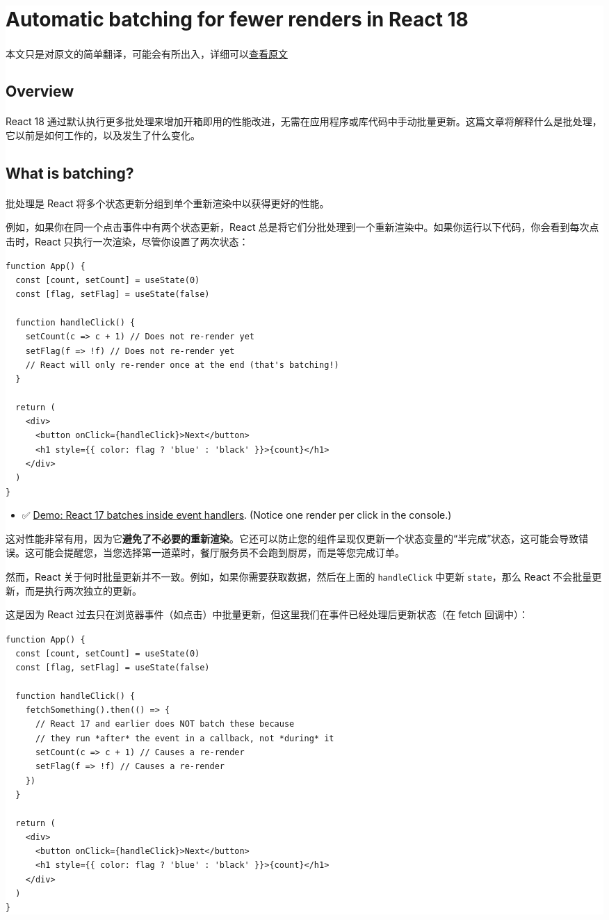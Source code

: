 # Automatic batching for fewer renders in React 18

本文只是对原文的简单翻译，可能会有所出入，详细可以[查看原文](https://github.com/reactwg/react-18/discussions/21)

## Overview

React 18 通过默认执行更多批处理来增加开箱即用的性能改进，无需在应用程序或库代码中手动批量更新。这篇文章将解释什么是批处理，它以前是如何工作的，以及发生了什么变化。

## What is batching?

批处理是 React 将多个状态更新分组到单个重新渲染中以获得更好的性能。

例如，如果你在同一个点击事件中有两个状态更新，React 总是将它们分批处理到一个重新渲染中。如果你运行以下代码，你会看到每次点击时，React 只执行一次渲染，尽管你设置了两次状态：

```tsx
function App() {
  const [count, setCount] = useState(0)
  const [flag, setFlag] = useState(false)

  function handleClick() {
    setCount(c => c + 1) // Does not re-render yet
    setFlag(f => !f) // Does not re-render yet
    // React will only re-render once at the end (that's batching!)
  }

  return (
    <div>
      <button onClick={handleClick}>Next</button>
      <h1 style={{ color: flag ? 'blue' : 'black' }}>{count}</h1>
    </div>
  )
}
```

- ✅ [Demo: React 17 batches inside event handlers](https://codesandbox.io/s/spring-water-929i6?file=/src/index.js). (Notice one render per click in the console.)

这对性能非常有用，因为它**避免了不必要的重新渲染**。它还可以防止您的组件呈现仅更新一个状态变量的“半完成”状态，这可能会导致错误。这可能会提醒您，当您选择第一道菜时，餐厅服务员不会跑到厨房，而是等您完成订单。

然而，React 关于何时批量更新并不一致。例如，如果你需要获取数据，然后在上面的 `handleClick` 中更新 `state`，那么 React 不会批量更新，而是执行两次独立的更新。

这是因为 React 过去只在浏览器事件（如点击）中批量更新，但这里我们在事件已经处理后更新状态（在 fetch 回调中）：

```tsx
function App() {
  const [count, setCount] = useState(0)
  const [flag, setFlag] = useState(false)

  function handleClick() {
    fetchSomething().then(() => {
      // React 17 and earlier does NOT batch these because
      // they run *after* the event in a callback, not *during* it
      setCount(c => c + 1) // Causes a re-render
      setFlag(f => !f) // Causes a re-render
    })
  }

  return (
    <div>
      <button onClick={handleClick}>Next</button>
      <h1 style={{ color: flag ? 'blue' : 'black' }}>{count}</h1>
    </div>
  )
}
```
